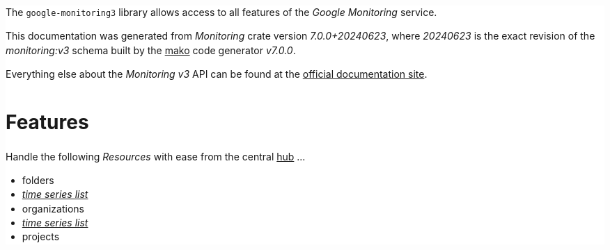 
The `google-monitoring3` library allows access to all features of the *Google Monitoring* service.

This documentation was generated from *Monitoring* crate version *7.0.0+20240623*, where *20240623* is the exact revision of the *monitoring:v3* schema built by the [mako](http://www.makotemplates.org/) code generator *v7.0.0*.

Everything else about the *Monitoring* *v3* API can be found at the
[official documentation site](https://cloud.google.com/monitoring/api/).
# Features

Handle the following *Resources* with ease from the central [hub](https://docs.rs/google-monitoring3/7.0.0+20240623/google_monitoring3/Monitoring) ...

* folders
 * [*time series list*](https://docs.rs/google-monitoring3/7.0.0+20240623/google_monitoring3/api::FolderTimeSeryListCall)
* organizations
 * [*time series list*](https://docs.rs/google-monitoring3/7.0.0+20240623/google_monitoring3/api::OrganizationTimeSeryListCall)
* projects